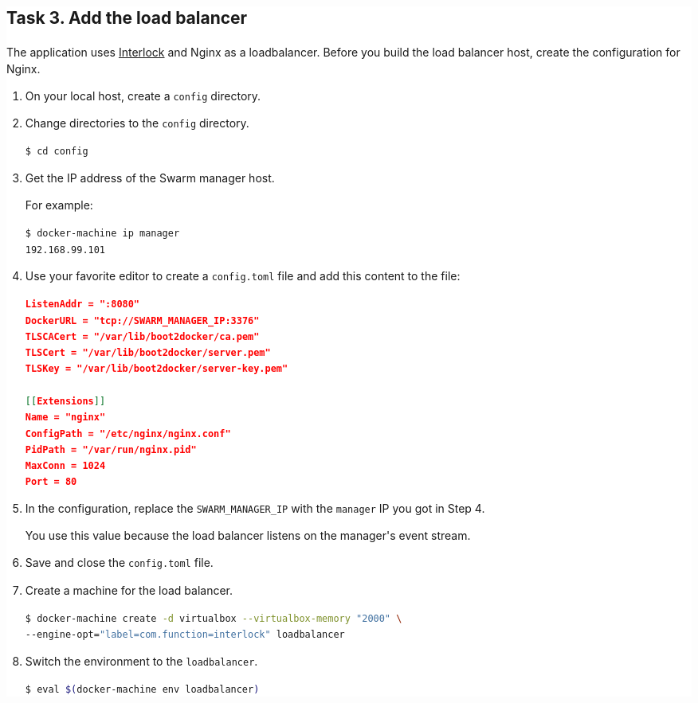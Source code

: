 ## Task 3. Add the load balancer

The application uses [Interlock](https://github.com/ehazlett/interlock) and Nginx as a
loadbalancer. Before you build the load balancer host, create the
configuration for Nginx.

1. On your local host, create a `config` directory.

2. Change directories to the `config` directory.

   ```bash
   $ cd config
   ```

3. Get the IP address of the Swarm manager host.

   For example:

   ```bash
   $ docker-machine ip manager
   192.168.99.101
   ```

5. Use your favorite editor to create a `config.toml` file and add this content
to the file:

   ```json
   ListenAddr = ":8080"
   DockerURL = "tcp://SWARM_MANAGER_IP:3376"
   TLSCACert = "/var/lib/boot2docker/ca.pem"
   TLSCert = "/var/lib/boot2docker/server.pem"
   TLSKey = "/var/lib/boot2docker/server-key.pem"

   [[Extensions]]
   Name = "nginx"
   ConfigPath = "/etc/nginx/nginx.conf"
   PidPath = "/var/run/nginx.pid"
   MaxConn = 1024
   Port = 80
   ```

6. In the configuration, replace the `SWARM_MANAGER_IP` with the `manager` IP you got
in Step 4.

   You use this value because the load balancer listens on the manager's event
   stream.

7. Save and close the `config.toml` file.

8. Create a machine for the load balancer.

   ```bash
   $ docker-machine create -d virtualbox --virtualbox-memory "2000" \
   --engine-opt="label=com.function=interlock" loadbalancer
   ```

9. Switch the environment to the `loadbalancer`.

   ```bash
   $ eval $(docker-machine env loadbalancer)
   ```
